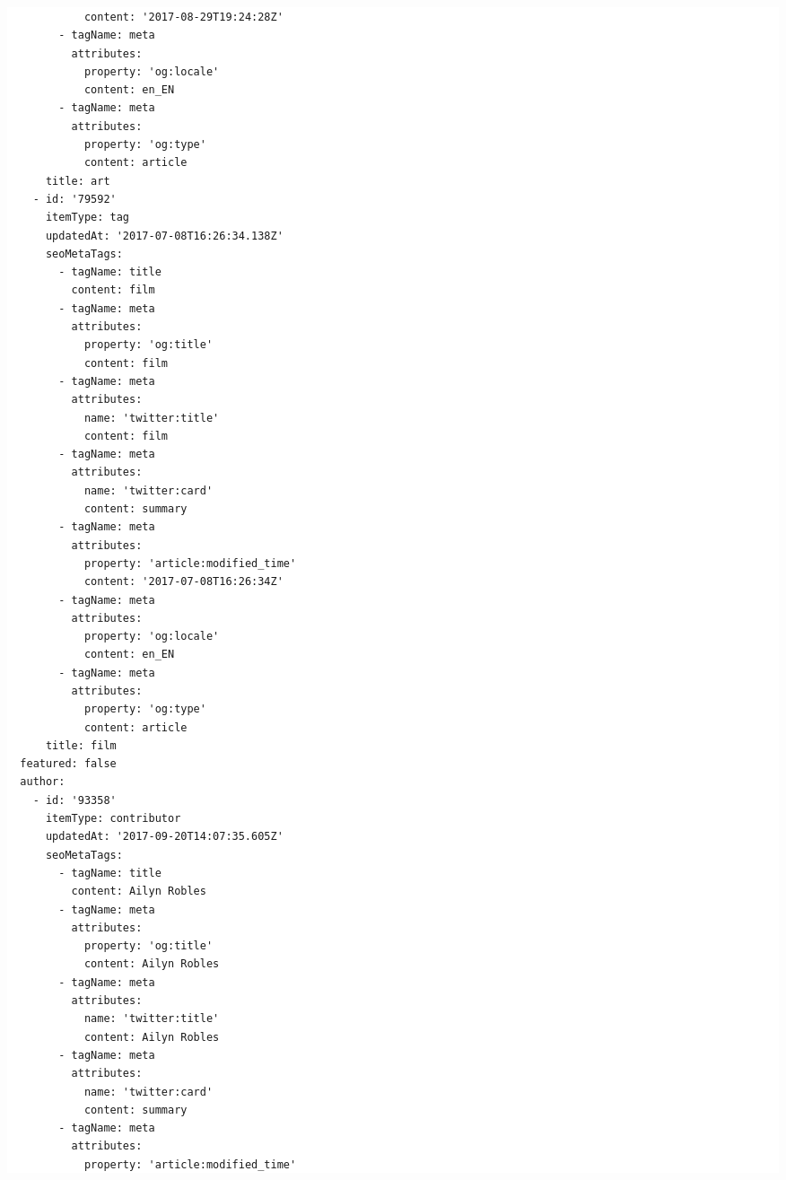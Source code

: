                 content: '2017-08-29T19:24:28Z'
            - tagName: meta
              attributes:
                property: 'og:locale'
                content: en_EN
            - tagName: meta
              attributes:
                property: 'og:type'
                content: article
          title: art
        - id: '79592'
          itemType: tag
          updatedAt: '2017-07-08T16:26:34.138Z'
          seoMetaTags:
            - tagName: title
              content: film
            - tagName: meta
              attributes:
                property: 'og:title'
                content: film
            - tagName: meta
              attributes:
                name: 'twitter:title'
                content: film
            - tagName: meta
              attributes:
                name: 'twitter:card'
                content: summary
            - tagName: meta
              attributes:
                property: 'article:modified_time'
                content: '2017-07-08T16:26:34Z'
            - tagName: meta
              attributes:
                property: 'og:locale'
                content: en_EN
            - tagName: meta
              attributes:
                property: 'og:type'
                content: article
          title: film
      featured: false
      author:
        - id: '93358'
          itemType: contributor
          updatedAt: '2017-09-20T14:07:35.605Z'
          seoMetaTags:
            - tagName: title
              content: Ailyn Robles
            - tagName: meta
              attributes:
                property: 'og:title'
                content: Ailyn Robles
            - tagName: meta
              attributes:
                name: 'twitter:title'
                content: Ailyn Robles
            - tagName: meta
              attributes:
                name: 'twitter:card'
                content: summary
            - tagName: meta
              attributes:
                property: 'article:modified_time'